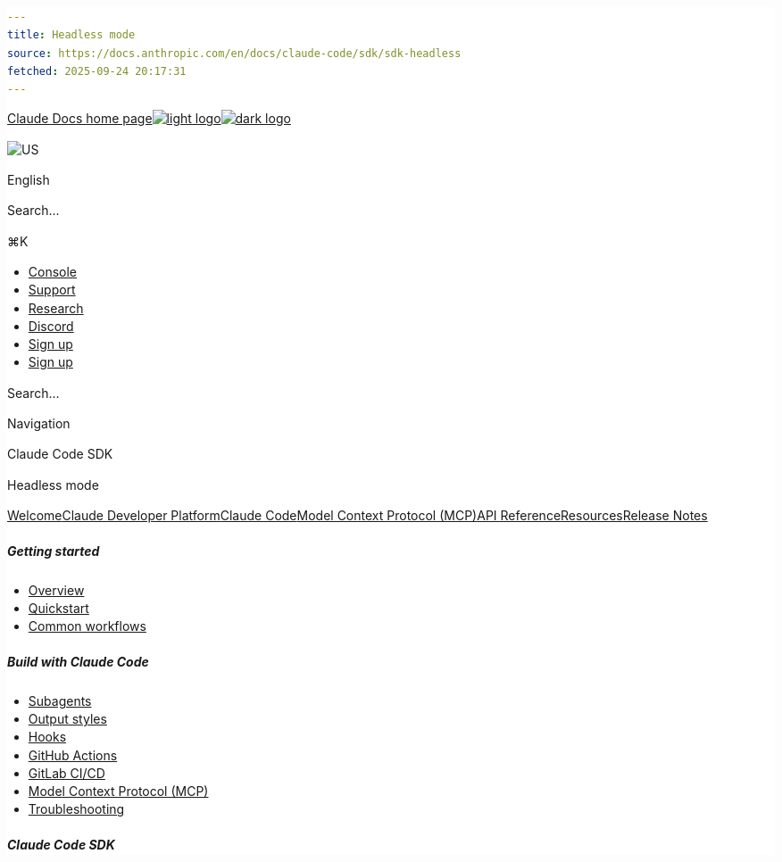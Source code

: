 ```yaml
---
title: Headless mode
source: https://docs.anthropic.com/en/docs/claude-code/sdk/sdk-headless
fetched: 2025-09-24 20:17:31
---
```


[Claude Docs home page![light logo](https://mintcdn.com/anthropic-claude-docs/DcI2Ybid7ZEnFaf0/logo/light.svg?fit=max&auto=format&n=DcI2Ybid7ZEnFaf0&q=85&s=c877c45432515ee69194cb19e9f983a2)![dark logo](https://mintcdn.com/anthropic-claude-docs/DcI2Ybid7ZEnFaf0/logo/dark.svg?fit=max&auto=format&n=DcI2Ybid7ZEnFaf0&q=85&s=f5bb877be0cb3cba86cf6d7c88185216)](/)

![US](https://d3gk2c5xim1je2.cloudfront.net/flags/US.svg)

English

Search...

⌘K

* [Console](https://console.anthropic.com/login)
* [Support](https://support.claude.com/)
* [Research](https://www.anthropic.com/research)
* [Discord](https://www.anthropic.com/discord)
* [Sign up](https://console.anthropic.com/login)
* [Sign up](https://console.anthropic.com/login)

Search...

Navigation

Claude Code SDK

Headless mode

[Welcome](/en/home)[Claude Developer Platform](/en/docs/intro)[Claude Code](/en/docs/claude-code/overview)[Model Context Protocol (MCP)](/en/docs/mcp)[API Reference](/en/api/messages)[Resources](/en/resources/overview)[Release Notes](/en/release-notes/overview)

##### Getting started

* [Overview](/en/docs/claude-code/overview)
* [Quickstart](/en/docs/claude-code/quickstart)
* [Common workflows](/en/docs/claude-code/common-workflows)

##### Build with Claude Code

* [Subagents](/en/docs/claude-code/sub-agents)
* [Output styles](/en/docs/claude-code/output-styles)
* [Hooks](/en/docs/claude-code/hooks-guide)
* [GitHub Actions](/en/docs/claude-code/github-actions)
* [GitLab CI/CD](/en/docs/claude-code/gitlab-ci-cd)
* [Model Context Protocol (MCP)](/en/docs/claude-code/mcp)
* [Troubleshooting](/en/docs/claude-code/troubleshooting)

##### Claude Code SDK
